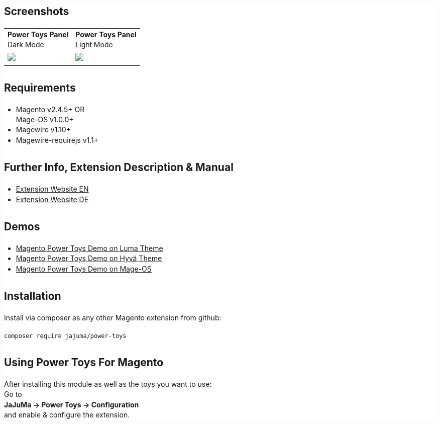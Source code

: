 ## Screenshots

<td>
    <table>
     <tr>
        <td><b>Power Toys Panel</b><br>Dark Mode</td>
        <td><b>Power Toys Panel</b><br>Light Mode</td>
     </tr>
     <tr>
       <td><img src="https://www.jajuma.de/media/wysiwyg/jajuma-develop/power-toys-magento/screenshots/Magento-Power-Toys-Core-Blank-Dark.png"></td>
       <td><img src="https://www.jajuma.de/media/wysiwyg/jajuma-develop/power-toys-magento/screenshots/Magento-Power-Toys-Core-Blank-Light.png"></td>
    </tr>
    </table>
</td>

## Requirements

* Magento v2.4.5+ OR   
  Mage-OS v1.0.0+
* Magewire v1.10+
* Magewire-requirejs v1.1+

## Further Info, Extension Description & Manual

* [Extension Website EN](https://www.jajuma.de/en/jajuma-develop/extensions/power-toys-for-magento-2)
* [Extension Website DE](https://www.jajuma.de/de/jajuma-develop/extensions/power-toys-fuer-magento-2)

## Demos

* [Magento Power Toys Demo on Luma Theme](https://www.jajuma.de/en/jajuma-shop/demo-shop-with-magento-2)
* [Magento Power Toys Demo on Hyvä Theme](https://www.jajuma.de/en/jajuma-shop/demo-shop-with-magento-2-and-hyva-themes)
* [Magento Power Toys Demo on Mage-OS](https://www.jajuma.de/en/jajuma-shop/demo-shop-with-mage-os-and-hyva-themes)

## Installation

Install via composer as any other Magento extension from github:
```
composer require jajuma/power-toys
```

## Using Power Toys For Magento

After installing this module as well as the toys you want to use:  
Go to   
**JaJuMa -> Power Toys -> Configuration**  
and enable & configure the extension.
